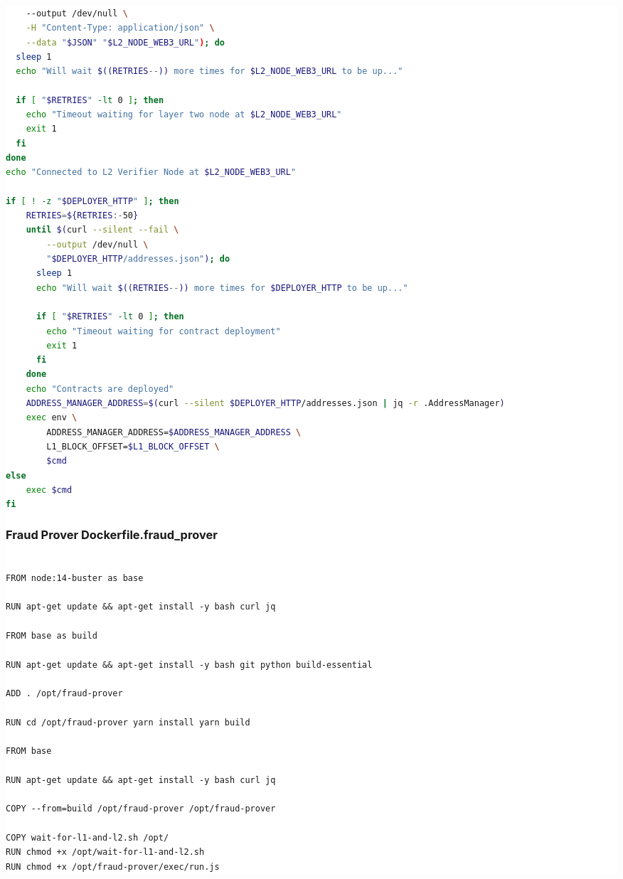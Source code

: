 ```bash
    --output /dev/null \
    -H "Content-Type: application/json" \
    --data "$JSON" "$L2_NODE_WEB3_URL"); do
  sleep 1
  echo "Will wait $((RETRIES--)) more times for $L2_NODE_WEB3_URL to be up..."

  if [ "$RETRIES" -lt 0 ]; then
    echo "Timeout waiting for layer two node at $L2_NODE_WEB3_URL"
    exit 1
  fi
done
echo "Connected to L2 Verifier Node at $L2_NODE_WEB3_URL"

if [ ! -z "$DEPLOYER_HTTP" ]; then
    RETRIES=${RETRIES:-50}
    until $(curl --silent --fail \
        --output /dev/null \
        "$DEPLOYER_HTTP/addresses.json"); do
      sleep 1
      echo "Will wait $((RETRIES--)) more times for $DEPLOYER_HTTP to be up..."

      if [ "$RETRIES" -lt 0 ]; then
        echo "Timeout waiting for contract deployment"
        exit 1
      fi
    done
    echo "Contracts are deployed"
    ADDRESS_MANAGER_ADDRESS=$(curl --silent $DEPLOYER_HTTP/addresses.json | jq -r .AddressManager)
    exec env \
        ADDRESS_MANAGER_ADDRESS=$ADDRESS_MANAGER_ADDRESS \
        L1_BLOCK_OFFSET=$L1_BLOCK_OFFSET \
        $cmd
else
    exec $cmd
fi

```

### Fraud Prover Dockerfile.fraud_prover

```

FROM node:14-buster as base

RUN apt-get update && apt-get install -y bash curl jq

FROM base as build

RUN apt-get update && apt-get install -y bash git python build-essential

ADD . /opt/fraud-prover

RUN cd /opt/fraud-prover yarn install yarn build

FROM base

RUN apt-get update && apt-get install -y bash curl jq

COPY --from=build /opt/fraud-prover /opt/fraud-prover

COPY wait-for-l1-and-l2.sh /opt/
RUN chmod +x /opt/wait-for-l1-and-l2.sh
RUN chmod +x /opt/fraud-prover/exec/run.js
```